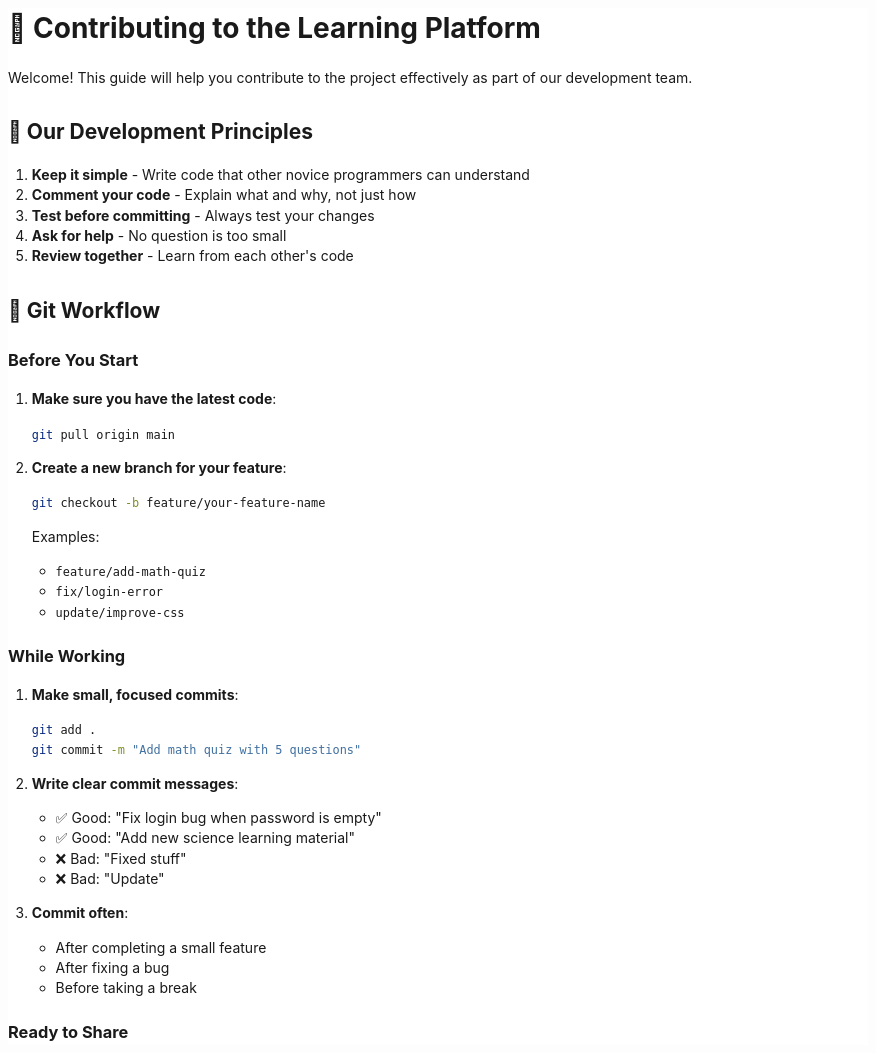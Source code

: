# 🤝 Contributing to the Learning Platform

Welcome! This guide will help you contribute to the project effectively as part of our development team.

## 🎯 Our Development Principles

1. **Keep it simple** - Write code that other novice programmers can understand
2. **Comment your code** - Explain what and why, not just how
3. **Test before committing** - Always test your changes
4. **Ask for help** - No question is too small
5. **Review together** - Learn from each other's code

## 🔄 Git Workflow

### Before You Start

1. **Make sure you have the latest code**:
   ```bash
   git pull origin main
   ```

2. **Create a new branch for your feature**:
   ```bash
   git checkout -b feature/your-feature-name
   ```
   
   Examples:
   - `feature/add-math-quiz`
   - `fix/login-error`
   - `update/improve-css`

### While Working

1. **Make small, focused commits**:
   ```bash
   git add .
   git commit -m "Add math quiz with 5 questions"
   ```

2. **Write clear commit messages**:
   - ✅ Good: "Fix login bug when password is empty"
   - ✅ Good: "Add new science learning material"
   - ❌ Bad: "Fixed stuff"
   - ❌ Bad: "Update"

3. **Commit often**:
   - After completing a small feature
   - After fixing a bug
   - Before taking a break

### Ready to Share
